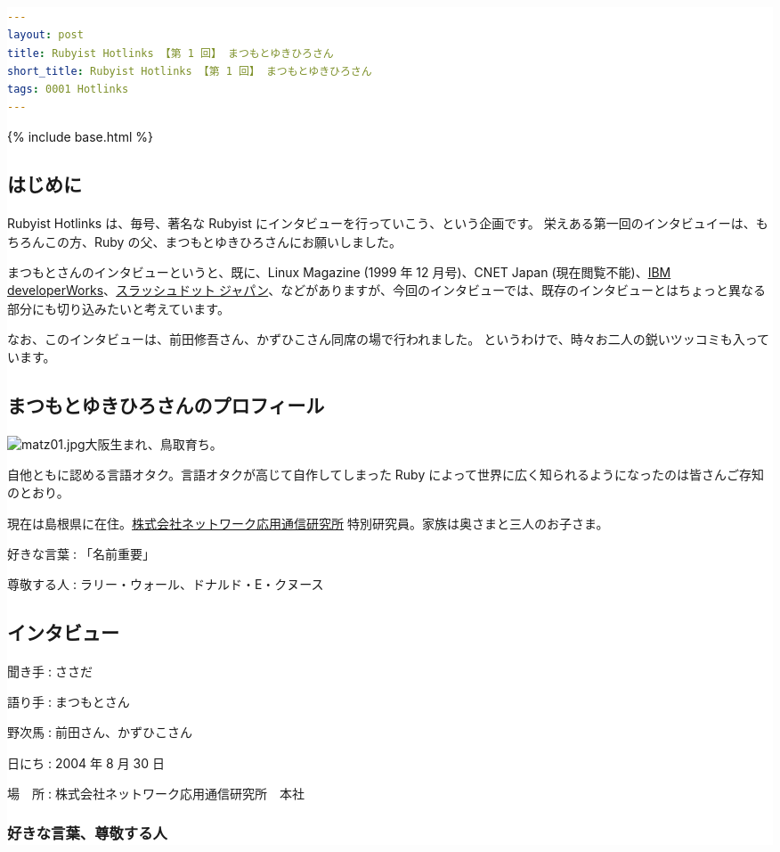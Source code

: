 ```yaml
---
layout: post
title: Rubyist Hotlinks 【第 1 回】 まつもとゆきひろさん
short_title: Rubyist Hotlinks 【第 1 回】 まつもとゆきひろさん
tags: 0001 Hotlinks
---
```

{% include base.html %}


## はじめに

Rubyist Hotlinks は、毎号、著名な Rubyist にインタビューを行っていこう、という企画です。
栄えある第一回のインタビュイーは、もちろんこの方、Ruby の父、まつもとゆきひろさんにお願いしました。

まつもとさんのインタビューというと、既に、Linux Magazine (1999 年 12 月号)、CNET Japan (現在閲覧不能)、[IBM developerWorks](http://www-6.ibm.com/jp/developerworks/linux/ruby.html)、[スラッシュドット ジャパン](http://slashdot.jp/article.pl?sid=03/03/14/0258247)、などがありますが、今回のインタビューでは、既存のインタビューとはちょっと異なる部分にも切り込みたいと考えています。

なお、このインタビューは、前田修吾さん、かずひこさん同席の場で行われました。
というわけで、時々お二人の鋭いツッコミも入っています。

## まつもとゆきひろさんのプロフィール

![matz01.jpg]({{base}}{{site.baseurl}}/images/0001-Hotlinks/matz01.jpg)大阪生まれ、鳥取育ち。

自他ともに認める言語オタク。言語オタクが高じて自作してしまった Ruby によって世界に広く知られるようになったのは皆さんご存知のとおり。

現在は島根県に在住。[株式会社ネットワーク応用通信研究所](http://www.netlab.jp/) 特別研究員。家族は奥さまと三人のお子さま。

好きな言葉
: 「名前重要」

尊敬する人
: ラリー・ウォール、ドナルド・E・クヌース

## インタビュー

聞き手
: ささだ

語り手
: まつもとさん

野次馬
: 前田さん、かずひこさん

日にち
: 2004 年 8 月 30 日

場　所
: 株式会社ネットワーク応用通信研究所　本社

### 好きな言葉、尊敬する人
